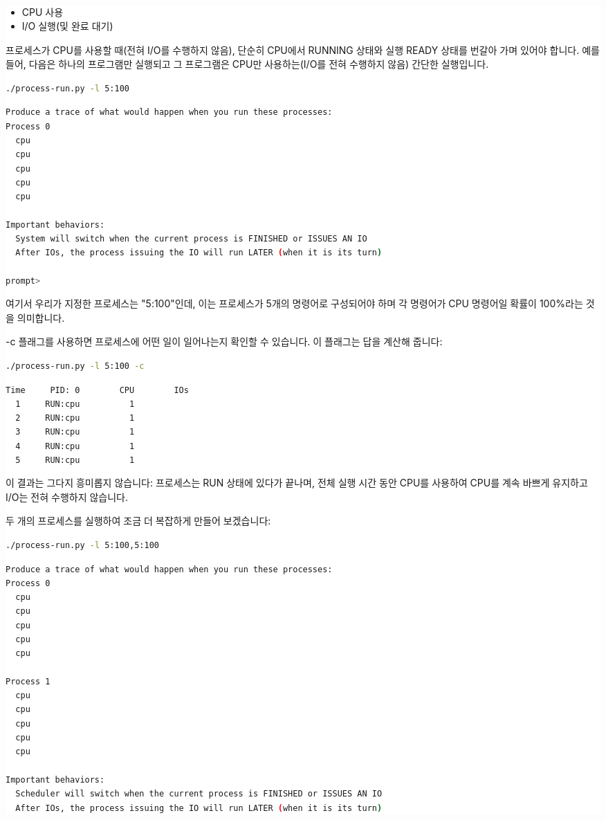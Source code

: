 - CPU 사용
- I/O 실행(및 완료 대기)

프로세스가 CPU를 사용할 때(전혀 I/O를 수행하지 않음), 단순히 CPU에서 RUNNING 상태와 실행 READY 상태를 번갈아 가며 있어야 합니다. 예를 들어, 다음은 하나의 프로그램만 실행되고 그 프로그램은 CPU만 사용하는(I/O를 전혀 수행하지 않음) 간단한 실행입니다.

```sh
./process-run.py -l 5:100
```

```sh
Produce a trace of what would happen when you run these processes:
Process 0
  cpu
  cpu
  cpu
  cpu
  cpu

Important behaviors:
  System will switch when the current process is FINISHED or ISSUES AN IO
  After IOs, the process issuing the IO will run LATER (when it is its turn)

prompt>
```

여기서 우리가 지정한 프로세스는 "5:100"인데, 이는 프로세스가 5개의 명령어로 구성되어야 하며 각 명령어가 CPU 명령어일 확률이 100%라는 것을 의미합니다.

-c 플래그를 사용하면 프로세스에 어떤 일이 일어나는지 확인할 수 있습니다. 이 플래그는 답을 계산해 줍니다:

```sh
./process-run.py -l 5:100 -c
```

```sh
Time     PID: 0        CPU        IOs
  1     RUN:cpu          1
  2     RUN:cpu          1
  3     RUN:cpu          1
  4     RUN:cpu          1
  5     RUN:cpu          1
```

이 결과는 그다지 흥미롭지 않습니다: 프로세스는 RUN 상태에 있다가 끝나며, 전체 실행 시간 동안 CPU를 사용하여 CPU를 계속 바쁘게 유지하고 I/O는 전혀 수행하지 않습니다.

두 개의 프로세스를 실행하여 조금 더 복잡하게 만들어 보겠습니다:

```sh
./process-run.py -l 5:100,5:100
```

```sh
Produce a trace of what would happen when you run these processes:
Process 0
  cpu
  cpu
  cpu
  cpu
  cpu

Process 1
  cpu
  cpu
  cpu
  cpu
  cpu

Important behaviors:
  Scheduler will switch when the current process is FINISHED or ISSUES AN IO
  After IOs, the process issuing the IO will run LATER (when it is its turn)
```